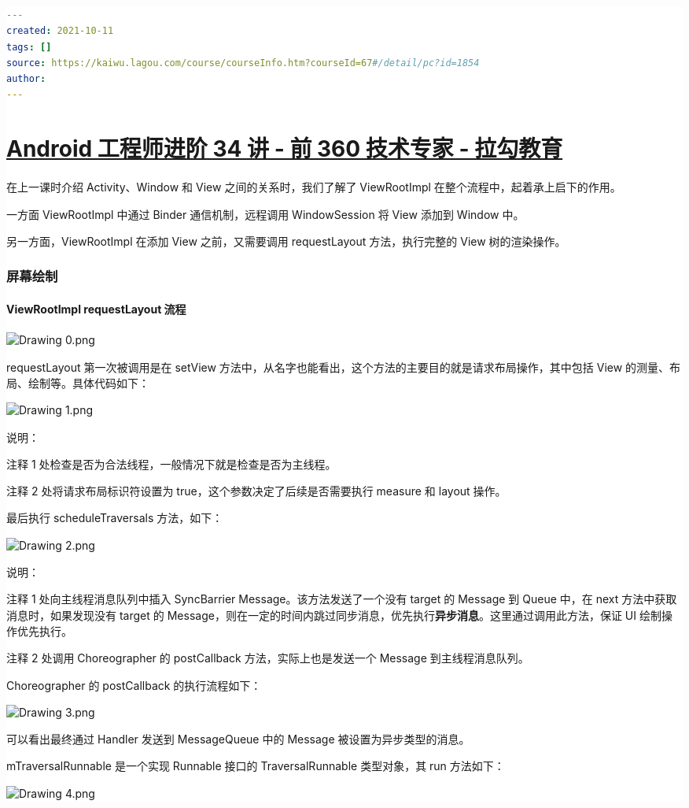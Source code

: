 ```yaml
---
created: 2021-10-11
tags: []
source: https://kaiwu.lagou.com/course/courseInfo.htm?courseId=67#/detail/pc?id=1854
author: 
---
```


# [Android 工程师进阶 34 讲 - 前 360 技术专家 - 拉勾教育](https://kaiwu.lagou.com/course/courseInfo.htm?courseId=67#/detail/pc?id=1854)


在上一课时介绍 Activity、Window 和 View 之间的关系时，我们了解了 ViewRootImpl 在整个流程中，起着承上启下的作用。

一方面 ViewRootImpl 中通过 Binder 通信机制，远程调用 WindowSession 将 View 添加到 Window 中。

另一方面，ViewRootImpl 在添加 View 之前，又需要调用 requestLayout 方法，执行完整的 View 树的渲染操作。

### 屏幕绘制

#### ViewRootImpl requestLayout 流程

![Drawing 0.png](https://s0.lgstatic.com/i/image/M00/16/C8/CgqCHl7WDlCAeAPUAAGFbv2WWtE729.png)

requestLayout 第一次被调用是在 setView 方法中，从名字也能看出，这个方法的主要目的就是请求布局操作，其中包括 View 的测量、布局、绘制等。具体代码如下：

![Drawing 1.png](https://s0.lgstatic.com/i/image/M00/16/BD/Ciqc1F7WDliACqDnAACLhxORyNU400.png)

说明：

注释 1 处检查是否为合法线程，一般情况下就是检查是否为主线程。

注释 2 处将请求布局标识符设置为 true，这个参数决定了后续是否需要执行 measure 和 layout 操作。

最后执行 scheduleTraversals 方法，如下：

![Drawing 2.png](https://s0.lgstatic.com/i/image/M00/16/BD/Ciqc1F7WDnKAE5bEAADr-hOeT7c204.png)

说明：

注释 1 处向主线程消息队列中插入 SyncBarrier Message。该方法发送了一个没有 target 的 Message 到 Queue 中，在 next 方法中获取消息时，如果发现没有 target 的 Message，则在一定的时间内跳过同步消息，优先执行**异步消息**。这里通过调用此方法，保证 UI 绘制操作优先执行。

注释 2 处调用 Choreographer 的 postCallback 方法，实际上也是发送一个 Message 到主线程消息队列。

Choreographer 的 postCallback 的执行流程如下：

![Drawing 3.png](https://s0.lgstatic.com/i/image/M00/16/BD/Ciqc1F7WDmKANFtlAALhxsMs9iU294.png)

可以看出最终通过 Handler 发送到 MessageQueue 中的 Message 被设置为异步类型的消息。

mTraversalRunnable 是一个实现 Runnable 接口的 TraversalRunnable 类型对象，其 run 方法如下：

![Drawing 4.png](https://s0.lgstatic.com/i/image/M00/16/BD/Ciqc1F7WDnyAFJzqAAGK-YCFG4Q860.png)
